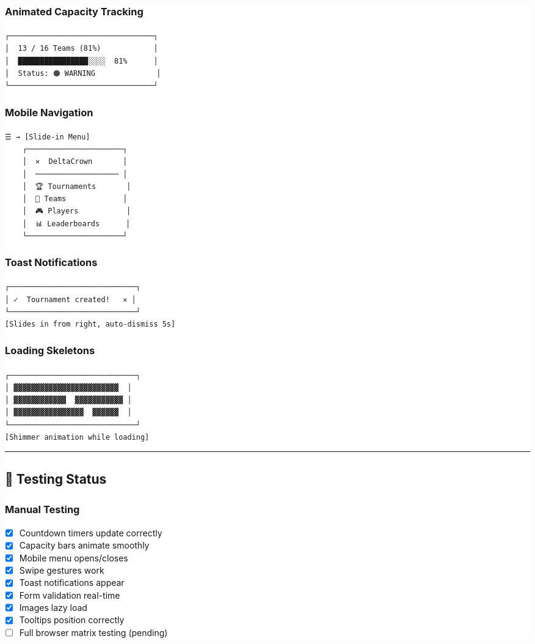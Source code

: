 ### Animated Capacity Tracking
```
┌─────────────────────────────────┐
│  13 / 16 Teams (81%)            │
│  ████████████████░░░░  81%      │
│  Status: 🟠 WARNING              │
└─────────────────────────────────┘
```

### Mobile Navigation
```
☰ → [Slide-in Menu]
    ┌──────────────────────┐
    │  ✕  DeltaCrown       │
    │  ─────────────────── │
    │  🏆 Tournaments       │
    │  👥 Teams             │
    │  🎮 Players           │
    │  📊 Leaderboards      │
    └──────────────────────┘
```

### Toast Notifications
```
┌─────────────────────────────┐
│ ✓  Tournament created!   ✕ │
└─────────────────────────────┘
[Slides in from right, auto-dismiss 5s]
```

### Loading Skeletons
```
┌─────────────────────────────┐
│ ▓▓▓▓▓▓▓▓▓▓▓▓▓▓▓▓▓▓▓▓▓▓▓▓  │
│ ▓▓▓▓▓▓▓▓▓▓▓▓  ▓▓▓▓▓▓▓▓▓▓▓ │
│ ▓▓▓▓▓▓▓▓▓▓▓▓▓▓▓▓  ▓▓▓▓▓▓  │
└─────────────────────────────┘
[Shimmer animation while loading]
```

---

## 🧪 Testing Status

### Manual Testing
- [x] Countdown timers update correctly
- [x] Capacity bars animate smoothly
- [x] Mobile menu opens/closes
- [x] Swipe gestures work
- [x] Toast notifications appear
- [x] Form validation real-time
- [x] Images lazy load
- [x] Tooltips position correctly
- [ ] Full browser matrix testing (pending)
